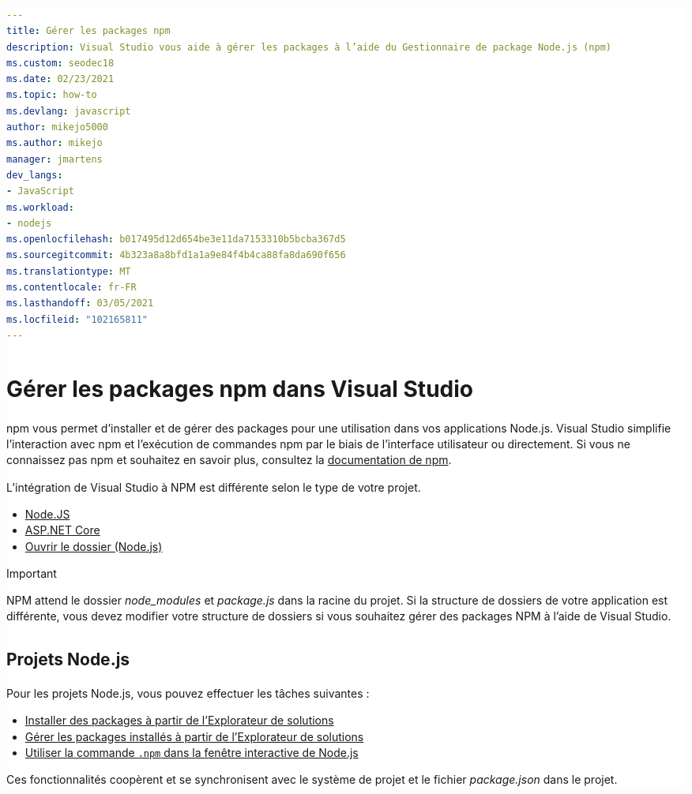 ```yaml
---
title: Gérer les packages npm
description: Visual Studio vous aide à gérer les packages à l’aide du Gestionnaire de package Node.js (npm)
ms.custom: seodec18
ms.date: 02/23/2021
ms.topic: how-to
ms.devlang: javascript
author: mikejo5000
ms.author: mikejo
manager: jmartens
dev_langs:
- JavaScript
ms.workload:
- nodejs
ms.openlocfilehash: b017495d12d654be3e11da7153310b5bcba367d5
ms.sourcegitcommit: 4b323a8a8bfd1a1a9e84f4b4ca88fa8da690f656
ms.translationtype: MT
ms.contentlocale: fr-FR
ms.lasthandoff: 03/05/2021
ms.locfileid: "102165811"
---
```

# <a name="manage-npm-packages-in-visual-studio"></a>Gérer les packages npm dans Visual Studio

npm vous permet d’installer et de gérer des packages pour une utilisation dans vos applications Node.js. Visual Studio simplifie l’interaction avec npm et l’exécution de commandes npm par le biais de l’interface utilisateur ou directement. Si vous ne connaissez pas npm et souhaitez en savoir plus, consultez la [documentation de npm](https://docs.npmjs.com/).

L’intégration de Visual Studio à NPM est différente selon le type de votre projet.
* [Node.JS](#nodejs-projects)
* [ASP.NET Core](#aspnet-core-projects)
* [Ouvrir le dossier (Node.js)](../javascript/develop-javascript-code-without-solutions-projects.md)

> [!Important]
> NPM attend le dossier *node_modules* et *package.js* dans la racine du projet. Si la structure de dossiers de votre application est différente, vous devez modifier votre structure de dossiers si vous souhaitez gérer des packages NPM à l’aide de Visual Studio.

## <a name="nodejs-projects"></a>Projets Node.js

Pour les projets Node.js, vous pouvez effectuer les tâches suivantes :
* [Installer des packages à partir de l’Explorateur de solutions](#npmInstallWindow)
* [Gérer les packages installés à partir de l’Explorateur de solutions](#solutionExplorer)
* [Utiliser la commande `.npm` dans la fenêtre interactive de Node.js](#interactive)

Ces fonctionnalités coopèrent et se synchronisent avec le système de projet et le fichier *package.json* dans le projet.
